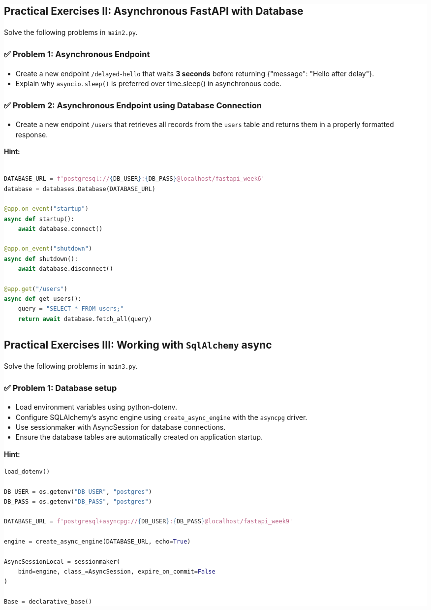 ## Practical Exercises II: Asynchronous FastAPI with Database

Solve the following problems in `main2.py`.

### ✅ Problem 1: Asynchronous Endpoint

- Create a new endpoint `/delayed-hello` that waits **3 seconds** before returning {"message": "Hello after delay"}.
- Explain why `asyncio.sleep()` is preferred over time.sleep() in asynchronous code.

### ✅ Problem 2: Asynchronous Endpoint using Database Connection

- Create a new endpoint `/users` that retrieves all records from the `users` table and returns them in a properly formatted response.

**Hint:**

```python

DATABASE_URL = f'postgresql://{DB_USER}:{DB_PASS}@localhost/fastapi_week6'
database = databases.Database(DATABASE_URL)

@app.on_event("startup")
async def startup():
    await database.connect()

@app.on_event("shutdown")
async def shutdown():
    await database.disconnect()

@app.get("/users")
async def get_users():
    query = "SELECT * FROM users;"
    return await database.fetch_all(query)
```
## Practical Exercises III: Working with `SqlAlchemy` async

Solve the following problems in `main3.py`.

### ✅ Problem 1: Database setup

- Load environment variables using python-dotenv.
- Configure SQLAlchemy’s async engine using `create_async_engine` with the `asyncpg` driver.
- Use sessionmaker with AsyncSession for database connections.
- Ensure the database tables are automatically created on application startup.

**Hint:**
```python
load_dotenv()

DB_USER = os.getenv("DB_USER", "postgres")
DB_PASS = os.getenv("DB_PASS", "postgres")

DATABASE_URL = f'postgresql+asyncpg://{DB_USER}:{DB_PASS}@localhost/fastapi_week9'

engine = create_async_engine(DATABASE_URL, echo=True)

AsyncSessionLocal = sessionmaker(
    bind=engine, class_=AsyncSession, expire_on_commit=False
)

Base = declarative_base()
```